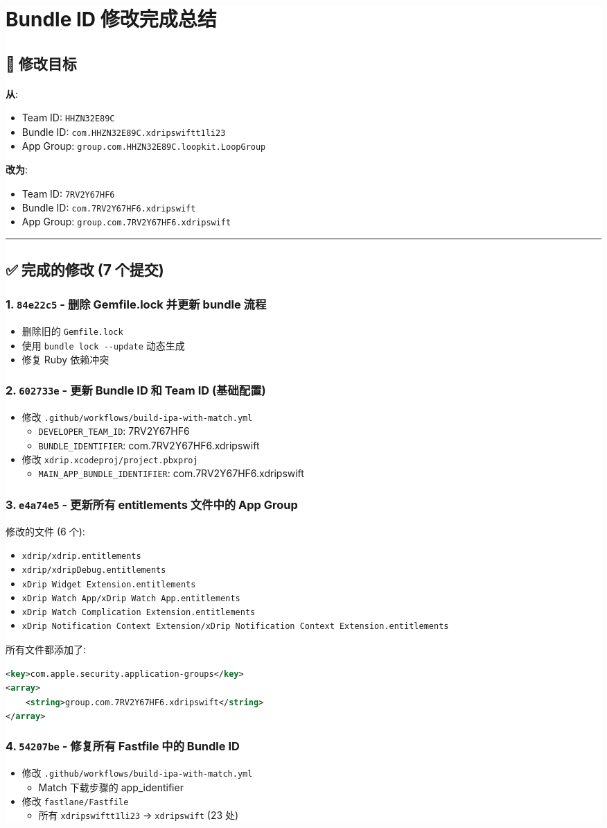 # Bundle ID 修改完成总结

## 🎯 修改目标

**从**:
- Team ID: `HHZN32E89C`
- Bundle ID: `com.HHZN32E89C.xdripswiftt1li23`
- App Group: `group.com.HHZN32E89C.loopkit.LoopGroup`

**改为**:
- Team ID: `7RV2Y67HF6`
- Bundle ID: `com.7RV2Y67HF6.xdripswift`
- App Group: `group.com.7RV2Y67HF6.xdripswift`

---

## ✅ 完成的修改 (7 个提交)

### 1. `84e22c5` - 删除 Gemfile.lock 并更新 bundle 流程
- 删除旧的 `Gemfile.lock`
- 使用 `bundle lock --update` 动态生成
- 修复 Ruby 依赖冲突

### 2. `602733e` - 更新 Bundle ID 和 Team ID (基础配置)
- 修改 `.github/workflows/build-ipa-with-match.yml`
  - `DEVELOPER_TEAM_ID`: 7RV2Y67HF6
  - `BUNDLE_IDENTIFIER`: com.7RV2Y67HF6.xdripswift
- 修改 `xdrip.xcodeproj/project.pbxproj`
  - `MAIN_APP_BUNDLE_IDENTIFIER`: com.7RV2Y67HF6.xdripswift

### 3. `e4a74e5` - 更新所有 entitlements 文件中的 App Group
修改的文件 (6 个):
- `xdrip/xdrip.entitlements`
- `xdrip/xdripDebug.entitlements`
- `xDrip Widget Extension.entitlements`
- `xDrip Watch App/xDrip Watch App.entitlements`
- `xDrip Watch Complication Extension.entitlements`
- `xDrip Notification Context Extension/xDrip Notification Context Extension.entitlements`

所有文件都添加了:
```xml
<key>com.apple.security.application-groups</key>
<array>
    <string>group.com.7RV2Y67HF6.xdripswift</string>
</array>
```

### 4. `54207be` - 修复所有 Fastfile 中的 Bundle ID
- 修改 `.github/workflows/build-ipa-with-match.yml`
  - Match 下载步骤的 app_identifier
- 修改 `fastlane/Fastfile`
  - 所有 `xdripswiftt1li23` → `xdripswift` (23 处)

